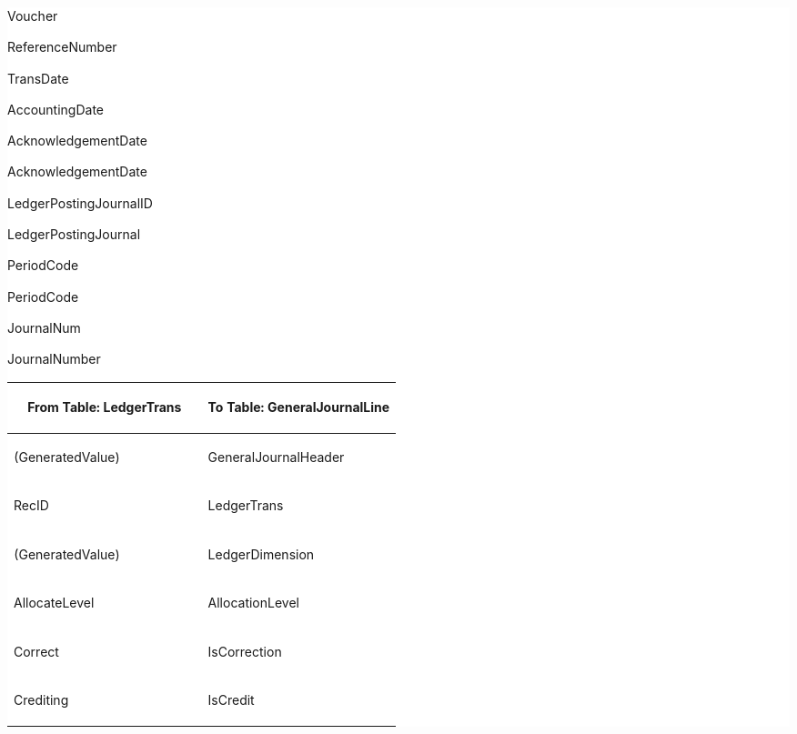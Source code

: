 <td><p>Voucher</p></td>
<td><p>ReferenceNumber</p></td>
</tr>
<tr class="odd">
<td><p>TransDate</p></td>
<td><p>AccountingDate</p></td>
</tr>
<tr class="even">
<td><p>AcknowledgementDate</p></td>
<td><p>AcknowledgementDate</p></td>
</tr>
<tr class="odd">
<td><p>LedgerPostingJournalID</p></td>
<td><p>LedgerPostingJournal</p></td>
</tr>
<tr class="even">
<td><p>PeriodCode</p></td>
<td><p>PeriodCode</p></td>
</tr>
<tr class="odd">
<td><p>JournalNum</p></td>
<td><p>JournalNumber</p></td>
</tr>
</tbody>
</table>


<table>
<colgroup>
<col style="width: 50%" />
<col style="width: 50%" />
</colgroup>
<thead>
<tr class="header">
<th><p>From Table: LedgerTrans</p></th>
<th><p>To Table: GeneralJournalLine</p></th>
</tr>
</thead>
<tbody>
<tr class="odd">
<td><p>(GeneratedValue)</p></td>
<td><p>GeneralJournalHeader</p></td>
</tr>
<tr class="even">
<td><p>RecID</p></td>
<td><p>LedgerTrans</p></td>
</tr>
<tr class="odd">
<td><p>(GeneratedValue)</p></td>
<td><p>LedgerDimension</p></td>
</tr>
<tr class="even">
<td><p>AllocateLevel</p></td>
<td><p>AllocationLevel</p></td>
</tr>
<tr class="odd">
<td><p>Correct</p></td>
<td><p>IsCorrection</p></td>
</tr>
<tr class="even">
<td><p>Crediting</p></td>
<td><p>IsCredit</p></td>
</tr>
<tr class="odd">